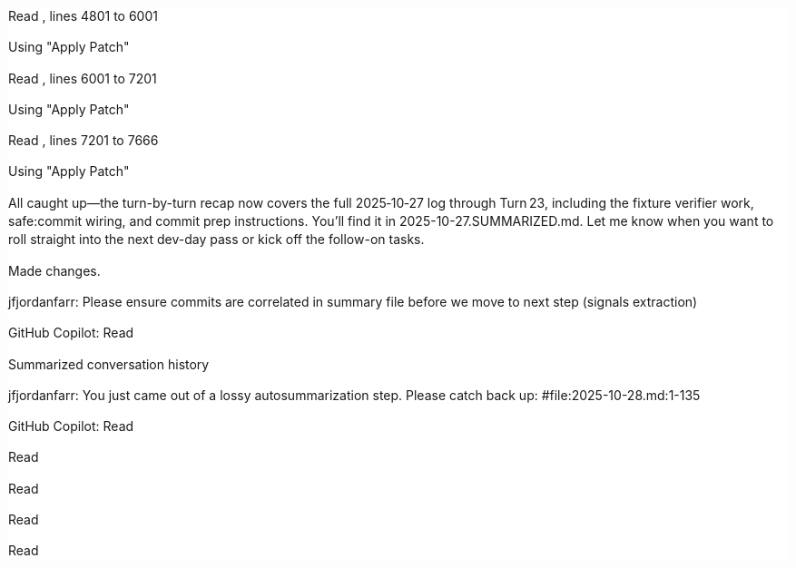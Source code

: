 
Read [](file:///d%3A/Projects/Copilot-Improvement-Experiments/AI-Agent-Workspace/ChatHistory/2025-10-27.md#4801-4801), lines 4801 to 6001

Using "Apply Patch"


```

```


Read [](file:///d%3A/Projects/Copilot-Improvement-Experiments/AI-Agent-Workspace/ChatHistory/2025-10-27.md#6001-6001), lines 6001 to 7201

Using "Apply Patch"


```

```


Read [](file:///d%3A/Projects/Copilot-Improvement-Experiments/AI-Agent-Workspace/ChatHistory/2025-10-27.md#7201-7201), lines 7201 to 7666

Using "Apply Patch"


```

```
All caught up—the turn-by-turn recap now covers the full 2025‑10‑27 log through Turn 23, including the fixture verifier work, safe:commit wiring, and commit prep instructions. You’ll find it in 2025-10-27.SUMMARIZED.md. Let me know when you want to roll straight into the next dev-day pass or kick off the follow-on tasks.

Made changes.

jfjordanfarr: Please ensure commits are correlated in summary file before we move to next step (signals extraction)

GitHub Copilot: Read [](file:///d%3A/Projects/Copilot-Improvement-Experiments/AI-Agent-Workspace/ChatHistory/Summarized/2025-10-27.SUMMARIZED.md)

Summarized conversation history

jfjordanfarr: You just came out of a lossy autosummarization step. Please catch back up: #file:2025-10-28.md:1-135 

GitHub Copilot: Read [](file:///d%3A/Projects/Copilot-Improvement-Experiments/.github/prompts/devHistory.summarizeDay.prompt.md)

Read [](file:///d%3A/Projects/Copilot-Improvement-Experiments/AI-Agent-Workspace/ChatHistory/Summarized/2025-10-16.SUMMARIZED.md)

Read [](file:///d%3A/Projects/Copilot-Improvement-Experiments/AI-Agent-Workspace/ChatHistory/Summarized/2025-10-17.SUMMARIZED.md)

Read [](file:///d%3A/Projects/Copilot-Improvement-Experiments/AI-Agent-Workspace/ChatHistory/Summarized/2025-10-19.SUMMARIZED.md)

Read [](file:///d%3A/Projects/Copilot-Improvement-Experiments/AI-Agent-Workspace/ChatHistory/Summarized/2025-10-20.SUMMARIZED.md)
